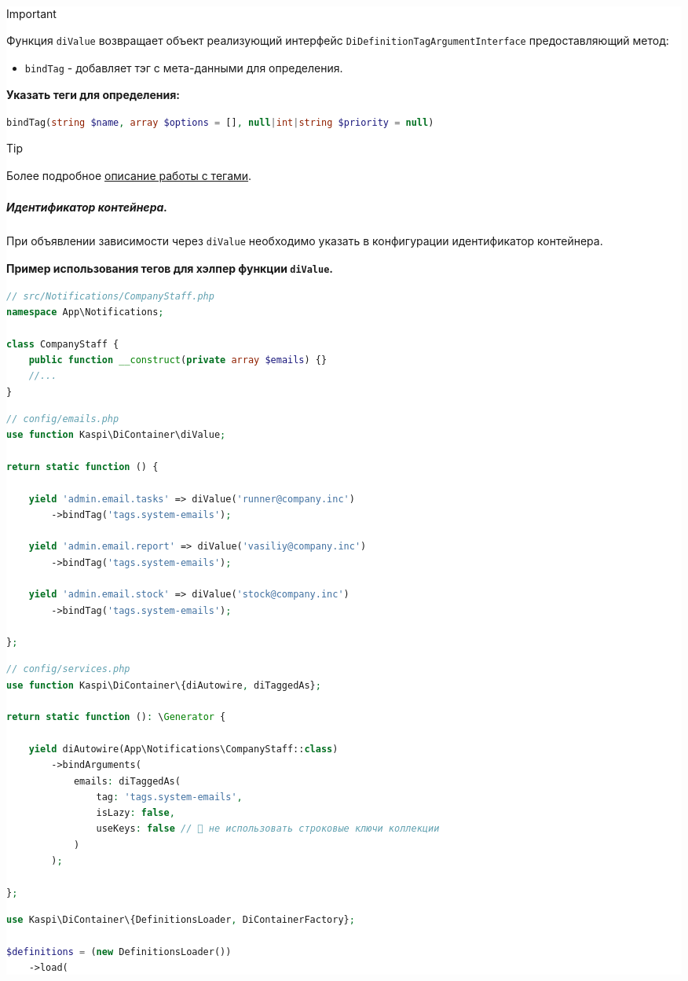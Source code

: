 > [!IMPORTANT]
> Функция `diValue` возвращает объект реализующий интерфейс `DiDefinitionTagArgumentInterface`
> предоставляющий метод:
> - `bindTag` - добавляет тэг с мета-данными для определения.

**Указать теги для определения:**
```php
bindTag(string $name, array $options = [], null|int|string $priority = null)
```
> [!TIP]
> Более подробное [описание работы с тегами](https://github.com/agdobrynin/di-container/blob/main/docs/05-tags.md).

##### Идентификатор контейнера.
При объявлении зависимости через `diValue` необходимо указать в конфигурации идентификатор контейнера.

**Пример использования тегов для хэлпер функции `diValue`.**
```php
// src/Notifications/CompanyStaff.php
namespace App\Notifications;

class CompanyStaff {
    public function __construct(private array $emails) {}
    //...
}
```
```php
// config/emails.php
use function Kaspi\DiContainer\diValue;

return static function () {

    yield 'admin.email.tasks' => diValue('runner@company.inc')
        ->bindTag('tags.system-emails');

    yield 'admin.email.report' => diValue('vasiliy@company.inc')
        ->bindTag('tags.system-emails');

    yield 'admin.email.stock' => diValue('stock@company.inc')
        ->bindTag('tags.system-emails');

};
```
```php
// config/services.php
use function Kaspi\DiContainer\{diAutowire, diTaggedAs};

return static function (): \Generator {

    yield diAutowire(App\Notifications\CompanyStaff::class)
        ->bindArguments(
            emails: diTaggedAs(
                tag: 'tags.system-emails',
                isLazy: false,
                useKeys: false // 🚩 не использовать строковые ключи коллекции
            )
        );

};
```
```php
use Kaspi\DiContainer\{DefinitionsLoader, DiContainerFactory};

$definitions = (new DefinitionsLoader())
    ->load(
```